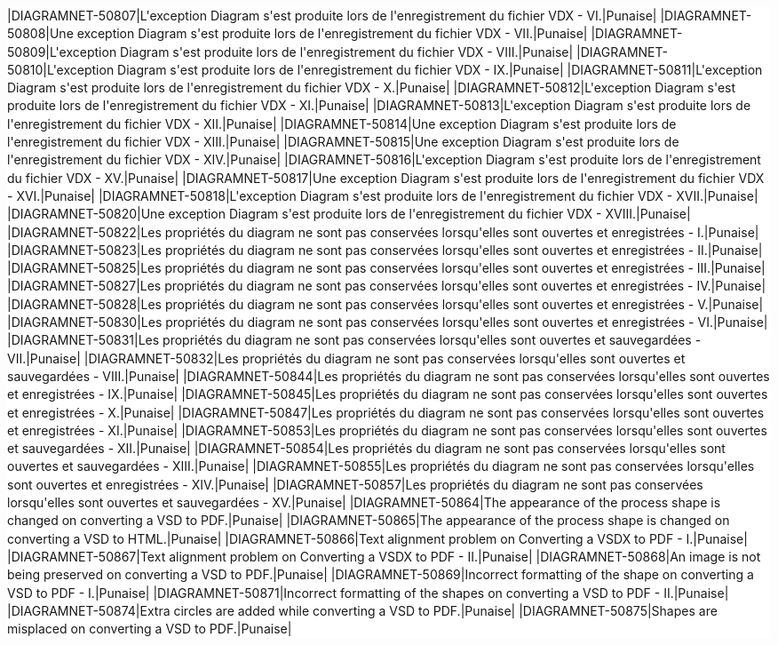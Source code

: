 |DIAGRAMNET-50807|L'exception Diagram s'est produite lors de l'enregistrement du fichier VDX - VI.|Punaise|
|DIAGRAMNET-50808|Une exception Diagram s'est produite lors de l'enregistrement du fichier VDX - VII.|Punaise|
|DIAGRAMNET-50809|L'exception Diagram s'est produite lors de l'enregistrement du fichier VDX - VIII.|Punaise|
|DIAGRAMNET-50810|L'exception Diagram s'est produite lors de l'enregistrement du fichier VDX - IX.|Punaise|
|DIAGRAMNET-50811|L'exception Diagram s'est produite lors de l'enregistrement du fichier VDX - X.|Punaise|
|DIAGRAMNET-50812|L'exception Diagram s'est produite lors de l'enregistrement du fichier VDX - XI.|Punaise|
|DIAGRAMNET-50813|L'exception Diagram s'est produite lors de l'enregistrement du fichier VDX - XII.|Punaise|
|DIAGRAMNET-50814|Une exception Diagram s'est produite lors de l'enregistrement du fichier VDX - XIII.|Punaise|
|DIAGRAMNET-50815|Une exception Diagram s'est produite lors de l'enregistrement du fichier VDX - XIV.|Punaise|
|DIAGRAMNET-50816|L'exception Diagram s'est produite lors de l'enregistrement du fichier VDX - XV.|Punaise|
|DIAGRAMNET-50817|Une exception Diagram s'est produite lors de l'enregistrement du fichier VDX - XVI.|Punaise|
|DIAGRAMNET-50818|L'exception Diagram s'est produite lors de l'enregistrement du fichier VDX - XVII.|Punaise|
|DIAGRAMNET-50820|Une exception Diagram s'est produite lors de l'enregistrement du fichier VDX - XVIII.|Punaise|
|DIAGRAMNET-50822|Les propriétés du diagram ne sont pas conservées lorsqu'elles sont ouvertes et enregistrées - I.|Punaise|
|DIAGRAMNET-50823|Les propriétés du diagram ne sont pas conservées lorsqu'elles sont ouvertes et enregistrées - II.|Punaise|
|DIAGRAMNET-50825|Les propriétés du diagram ne sont pas conservées lorsqu'elles sont ouvertes et enregistrées - III.|Punaise|
|DIAGRAMNET-50827|Les propriétés du diagram ne sont pas conservées lorsqu'elles sont ouvertes et enregistrées - IV.|Punaise|
|DIAGRAMNET-50828|Les propriétés du diagram ne sont pas conservées lorsqu'elles sont ouvertes et enregistrées - V.|Punaise|
|DIAGRAMNET-50830|Les propriétés du diagram ne sont pas conservées lorsqu'elles sont ouvertes et enregistrées - VI.|Punaise|
|DIAGRAMNET-50831|Les propriétés du diagram ne sont pas conservées lorsqu'elles sont ouvertes et sauvegardées - VII.|Punaise|
|DIAGRAMNET-50832|Les propriétés du diagram ne sont pas conservées lorsqu'elles sont ouvertes et sauvegardées - VIII.|Punaise|
|DIAGRAMNET-50844|Les propriétés du diagram ne sont pas conservées lorsqu'elles sont ouvertes et enregistrées - IX.|Punaise|
|DIAGRAMNET-50845|Les propriétés du diagram ne sont pas conservées lorsqu'elles sont ouvertes et enregistrées - X.|Punaise|
|DIAGRAMNET-50847|Les propriétés du diagram ne sont pas conservées lorsqu'elles sont ouvertes et enregistrées - XI.|Punaise|
|DIAGRAMNET-50853|Les propriétés du diagram ne sont pas conservées lorsqu'elles sont ouvertes et sauvegardées - XII.|Punaise|
|DIAGRAMNET-50854|Les propriétés du diagram ne sont pas conservées lorsqu'elles sont ouvertes et sauvegardées - XIII.|Punaise|
|DIAGRAMNET-50855|Les propriétés du diagram ne sont pas conservées lorsqu'elles sont ouvertes et enregistrées - XIV.|Punaise|
|DIAGRAMNET-50857|Les propriétés du diagram ne sont pas conservées lorsqu'elles sont ouvertes et sauvegardées - XV.|Punaise|
|DIAGRAMNET-50864|The appearance of the process shape is changed on converting a VSD to PDF.|Punaise|
|DIAGRAMNET-50865|The appearance of the process shape is changed on converting a VSD to HTML.|Punaise|
|DIAGRAMNET-50866|Text alignment problem on Converting a VSDX to PDF - I.|Punaise|
|DIAGRAMNET-50867|Text alignment problem on Converting a VSDX to PDF - II.|Punaise|
|DIAGRAMNET-50868|An image is not being preserved on converting a VSD to PDF.|Punaise|
|DIAGRAMNET-50869|Incorrect formatting of the shape on converting a VSD to PDF - I.|Punaise|
|DIAGRAMNET-50871|Incorrect formatting of the shapes on converting a VSD to PDF - II.|Punaise|
|DIAGRAMNET-50874|Extra circles are added while converting a VSD to PDF.|Punaise|
|DIAGRAMNET-50875|Shapes are misplaced on converting a VSD to PDF.|Punaise|